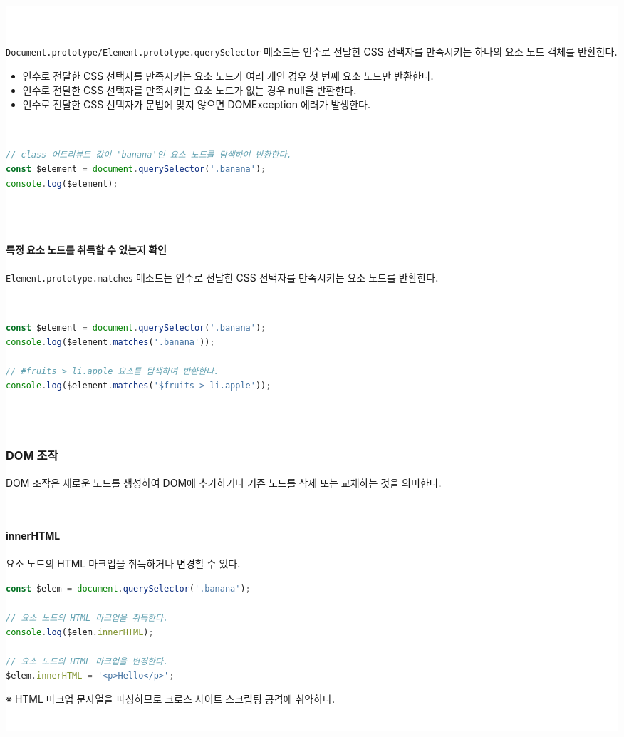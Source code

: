 <br><br>

`Document.prototype/Element.prototype.querySelector` 메소드는 인수로 전달한 CSS 선택자를 만족시키는 하나의 요소 노드 객체를 반환한다.  
- 인수로 전달한 CSS 선택자를 만족시키는 요소 노드가 여러 개인 경우 첫 번째 요소 노드만 반환한다.
- 인수로 전달한 CSS 선택자를 만족시키는 요소 노드가 없는 경우 null을 반환한다.
- 인수로 전달한 CSS 선택자가 문법에 맞지 않으면 DOMException 에러가 발생한다.

<br>

``` js
// class 어트리뷰트 값이 'banana'인 요소 노드를 탐색하여 반환한다.
const $element = document.querySelector('.banana');
console.log($element);
```

<br><br>

#### 특정 요소 노드를 취득할 수 있는지 확인
`Element.prototype.matches` 메소드는 인수로 전달한 CSS 선택자를 만족시키는 요소 노드를 반환한다.  

<br>

``` js
const $element = document.querySelector('.banana');
console.log($element.matches('.banana'));

// #fruits > li.apple 요소를 탐색하여 반환한다.
console.log($element.matches('$fruits > li.apple'));

```

<br><br>

### DOM 조작
DOM 조작은 새로운 노드를 생성하여 DOM에 추가하거나 기존 노드를 삭제 또는 교체하는 것을 의미한다.

<br>

#### innerHTML
요소 노드의 HTML 마크업을 취득하거나 변경할 수 있다.

``` js
const $elem = document.querySelector('.banana');

// 요소 노드의 HTML 마크업을 취득한다.
console.log($elem.innerHTML);

// 요소 노드의 HTML 마크업을 변경한다.
$elem.innerHTML = '<p>Hello</p>';

```

※ HTML 마크업 문자열을 파싱하므로 크로스 사이트 스크립팅 공격에 취약하다.


<br>
